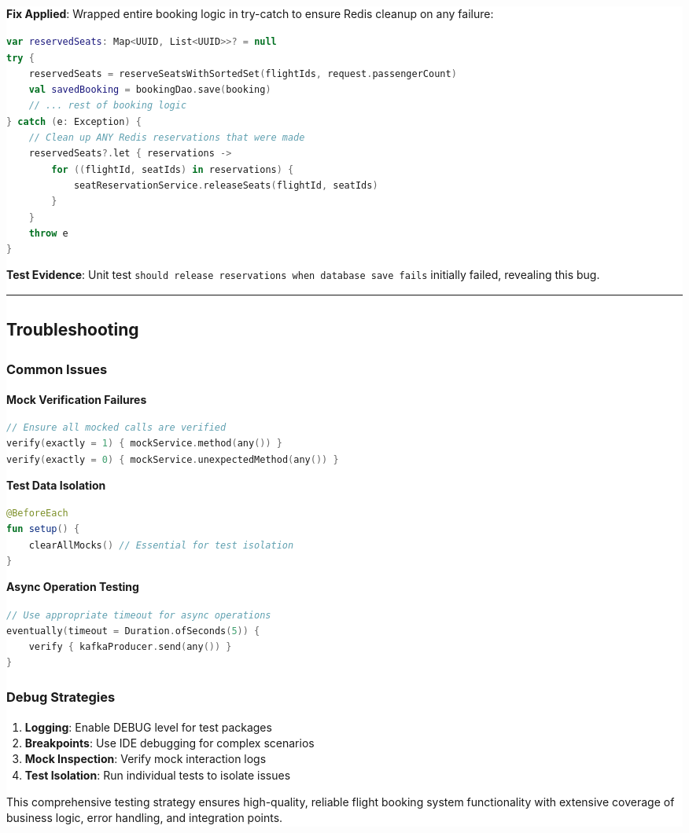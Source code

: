 **Fix Applied**: Wrapped entire booking logic in try-catch to ensure Redis cleanup on any failure:

```kotlin
var reservedSeats: Map<UUID, List<UUID>>? = null
try {
    reservedSeats = reserveSeatsWithSortedSet(flightIds, request.passengerCount)
    val savedBooking = bookingDao.save(booking)
    // ... rest of booking logic
} catch (e: Exception) {
    // Clean up ANY Redis reservations that were made
    reservedSeats?.let { reservations ->
        for ((flightId, seatIds) in reservations) {
            seatReservationService.releaseSeats(flightId, seatIds)
        }
    }
    throw e
}
```

**Test Evidence**: Unit test `should release reservations when database save fails` initially failed, revealing this bug.

---

## Troubleshooting

### Common Issues

**Mock Verification Failures**
```kotlin
// Ensure all mocked calls are verified
verify(exactly = 1) { mockService.method(any()) }
verify(exactly = 0) { mockService.unexpectedMethod(any()) }
```

**Test Data Isolation**
```kotlin
@BeforeEach
fun setup() {
    clearAllMocks() // Essential for test isolation
}
```

**Async Operation Testing**
```kotlin
// Use appropriate timeout for async operations
eventually(timeout = Duration.ofSeconds(5)) {
    verify { kafkaProducer.send(any()) }
}
```

### Debug Strategies
1. **Logging**: Enable DEBUG level for test packages
2. **Breakpoints**: Use IDE debugging for complex scenarios
3. **Mock Inspection**: Verify mock interaction logs
4. **Test Isolation**: Run individual tests to isolate issues

This comprehensive testing strategy ensures high-quality, reliable flight booking system functionality with extensive coverage of business logic, error handling, and integration points.